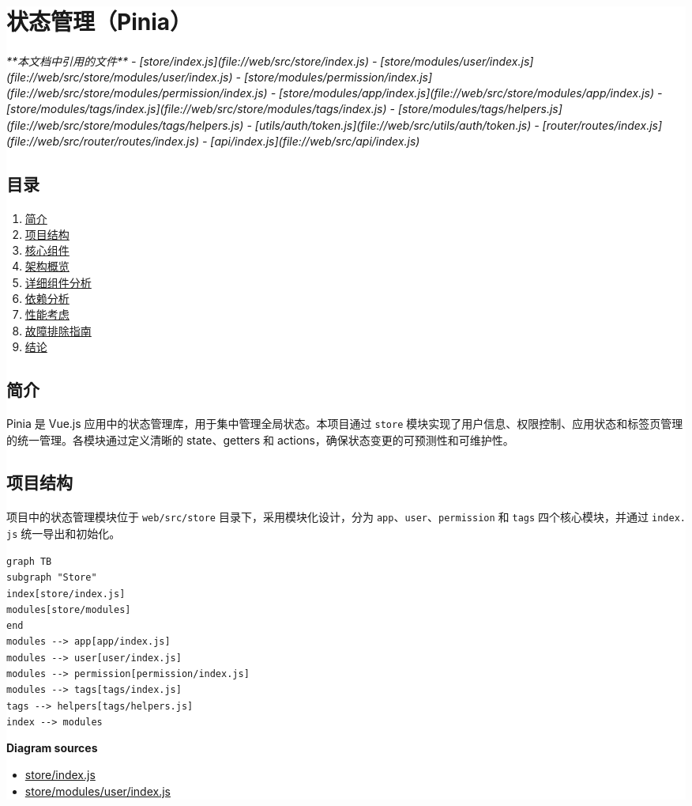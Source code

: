 # 状态管理（Pinia）

<cite>
**本文档中引用的文件**  
- [store/index.js](file://web/src/store/index.js)
- [store/modules/user/index.js](file://web/src/store/modules/user/index.js)
- [store/modules/permission/index.js](file://web/src/store/modules/permission/index.js)
- [store/modules/app/index.js](file://web/src/store/modules/app/index.js)
- [store/modules/tags/index.js](file://web/src/store/modules/tags/index.js)
- [store/modules/tags/helpers.js](file://web/src/store/modules/tags/helpers.js)
- [utils/auth/token.js](file://web/src/utils/auth/token.js)
- [router/routes/index.js](file://web/src/router/routes/index.js)
- [api/index.js](file://web/src/api/index.js)
</cite>

## 目录
1. [简介](#简介)
2. [项目结构](#项目结构)
3. [核心组件](#核心组件)
4. [架构概览](#架构概览)
5. [详细组件分析](#详细组件分析)
6. [依赖分析](#依赖分析)
7. [性能考虑](#性能考虑)
8. [故障排除指南](#故障排除指南)
9. [结论](#结论)

## 简介
Pinia 是 Vue.js 应用中的状态管理库，用于集中管理全局状态。本项目通过 `store` 模块实现了用户信息、权限控制、应用状态和标签页管理的统一管理。各模块通过定义清晰的 state、getters 和 actions，确保状态变更的可预测性和可维护性。

## 项目结构
项目中的状态管理模块位于 `web/src/store` 目录下，采用模块化设计，分为 `app`、`user`、`permission` 和 `tags` 四个核心模块，并通过 `index.js` 统一导出和初始化。

```mermaid
graph TB
subgraph "Store"
index[store/index.js]
modules[store/modules]
end
modules --> app[app/index.js]
modules --> user[user/index.js]
modules --> permission[permission/index.js]
modules --> tags[tags/index.js]
tags --> helpers[tags/helpers.js]
index --> modules
```

**Diagram sources**  
- [store/index.js](file://web/src/store/index.js#L1-L7)
- [store/modules/user/index.js](file://web/src/store/modules/user/index.js#L1-L65)
